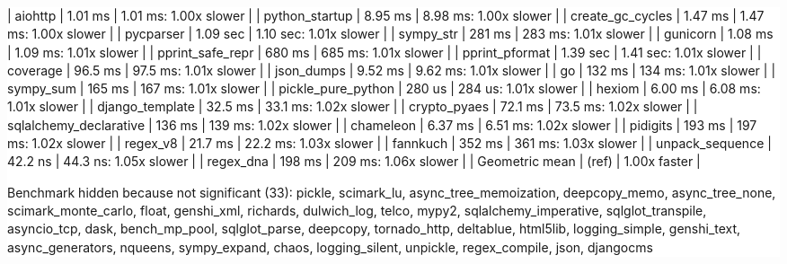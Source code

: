 | aiohttp                 | 1.01 ms                                                                | 1.01 ms: 1.00x slower                                                            |
| python_startup          | 8.95 ms                                                                | 8.98 ms: 1.00x slower                                                            |
| create_gc_cycles        | 1.47 ms                                                                | 1.47 ms: 1.00x slower                                                            |
| pycparser               | 1.09 sec                                                               | 1.10 sec: 1.01x slower                                                           |
| sympy_str               | 281 ms                                                                 | 283 ms: 1.01x slower                                                             |
| gunicorn                | 1.08 ms                                                                | 1.09 ms: 1.01x slower                                                            |
| pprint_safe_repr        | 680 ms                                                                 | 685 ms: 1.01x slower                                                             |
| pprint_pformat          | 1.39 sec                                                               | 1.41 sec: 1.01x slower                                                           |
| coverage                | 96.5 ms                                                                | 97.5 ms: 1.01x slower                                                            |
| json_dumps              | 9.52 ms                                                                | 9.62 ms: 1.01x slower                                                            |
| go                      | 132 ms                                                                 | 134 ms: 1.01x slower                                                             |
| sympy_sum               | 165 ms                                                                 | 167 ms: 1.01x slower                                                             |
| pickle_pure_python      | 280 us                                                                 | 284 us: 1.01x slower                                                             |
| hexiom                  | 6.00 ms                                                                | 6.08 ms: 1.01x slower                                                            |
| django_template         | 32.5 ms                                                                | 33.1 ms: 1.02x slower                                                            |
| crypto_pyaes            | 72.1 ms                                                                | 73.5 ms: 1.02x slower                                                            |
| sqlalchemy_declarative  | 136 ms                                                                 | 139 ms: 1.02x slower                                                             |
| chameleon               | 6.37 ms                                                                | 6.51 ms: 1.02x slower                                                            |
| pidigits                | 193 ms                                                                 | 197 ms: 1.02x slower                                                             |
| regex_v8                | 21.7 ms                                                                | 22.2 ms: 1.03x slower                                                            |
| fannkuch                | 352 ms                                                                 | 361 ms: 1.03x slower                                                             |
| unpack_sequence         | 42.2 ns                                                                | 44.3 ns: 1.05x slower                                                            |
| regex_dna               | 198 ms                                                                 | 209 ms: 1.06x slower                                                             |
| Geometric mean          | (ref)                                                                  | 1.00x faster                                                                     |

Benchmark hidden because not significant (33): pickle, scimark_lu, async_tree_memoization, deepcopy_memo, async_tree_none, scimark_monte_carlo, float, genshi_xml, richards, dulwich_log, telco, mypy2, sqlalchemy_imperative, sqlglot_transpile, asyncio_tcp, dask, bench_mp_pool, sqlglot_parse, deepcopy, tornado_http, deltablue, html5lib, logging_simple, genshi_text, async_generators, nqueens, sympy_expand, chaos, logging_silent, unpickle, regex_compile, json, djangocms
